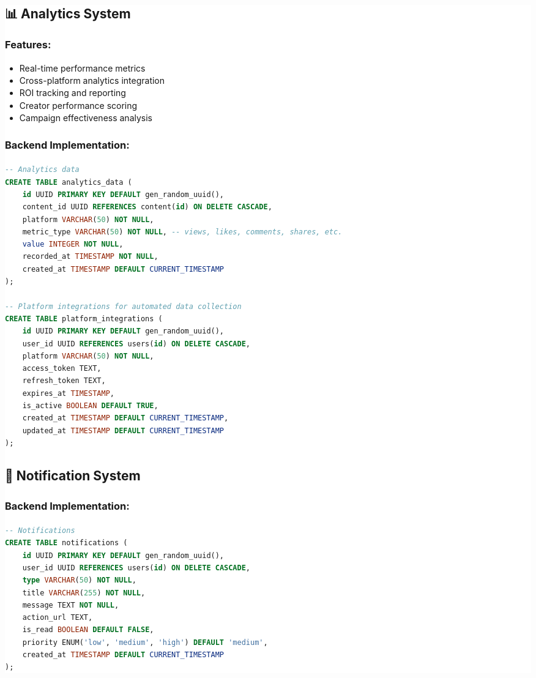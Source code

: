 ## 📊 **Analytics System**

### **Features:**

- Real-time performance metrics
- Cross-platform analytics integration
- ROI tracking and reporting
- Creator performance scoring
- Campaign effectiveness analysis

### **Backend Implementation:**

```sql
-- Analytics data
CREATE TABLE analytics_data (
    id UUID PRIMARY KEY DEFAULT gen_random_uuid(),
    content_id UUID REFERENCES content(id) ON DELETE CASCADE,
    platform VARCHAR(50) NOT NULL,
    metric_type VARCHAR(50) NOT NULL, -- views, likes, comments, shares, etc.
    value INTEGER NOT NULL,
    recorded_at TIMESTAMP NOT NULL,
    created_at TIMESTAMP DEFAULT CURRENT_TIMESTAMP
);

-- Platform integrations for automated data collection
CREATE TABLE platform_integrations (
    id UUID PRIMARY KEY DEFAULT gen_random_uuid(),
    user_id UUID REFERENCES users(id) ON DELETE CASCADE,
    platform VARCHAR(50) NOT NULL,
    access_token TEXT,
    refresh_token TEXT,
    expires_at TIMESTAMP,
    is_active BOOLEAN DEFAULT TRUE,
    created_at TIMESTAMP DEFAULT CURRENT_TIMESTAMP,
    updated_at TIMESTAMP DEFAULT CURRENT_TIMESTAMP
);
```

## 🔔 **Notification System**

### **Backend Implementation:**

```sql
-- Notifications
CREATE TABLE notifications (
    id UUID PRIMARY KEY DEFAULT gen_random_uuid(),
    user_id UUID REFERENCES users(id) ON DELETE CASCADE,
    type VARCHAR(50) NOT NULL,
    title VARCHAR(255) NOT NULL,
    message TEXT NOT NULL,
    action_url TEXT,
    is_read BOOLEAN DEFAULT FALSE,
    priority ENUM('low', 'medium', 'high') DEFAULT 'medium',
    created_at TIMESTAMP DEFAULT CURRENT_TIMESTAMP
);
```
